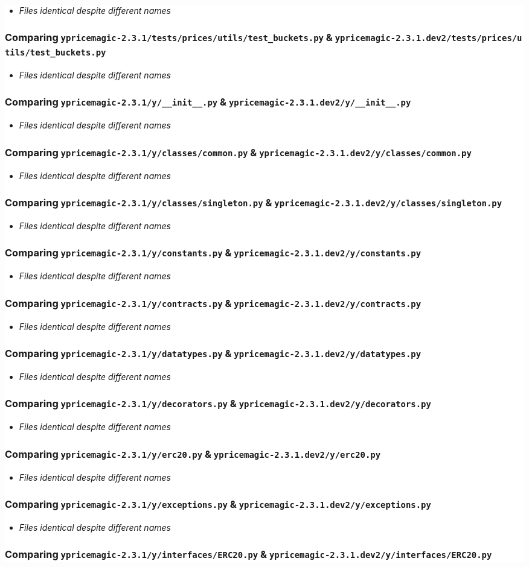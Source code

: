 * *Files identical despite different names*

### Comparing `ypricemagic-2.3.1/tests/prices/utils/test_buckets.py` & `ypricemagic-2.3.1.dev2/tests/prices/utils/test_buckets.py`

 * *Files identical despite different names*

### Comparing `ypricemagic-2.3.1/y/__init__.py` & `ypricemagic-2.3.1.dev2/y/__init__.py`

 * *Files identical despite different names*

### Comparing `ypricemagic-2.3.1/y/classes/common.py` & `ypricemagic-2.3.1.dev2/y/classes/common.py`

 * *Files identical despite different names*

### Comparing `ypricemagic-2.3.1/y/classes/singleton.py` & `ypricemagic-2.3.1.dev2/y/classes/singleton.py`

 * *Files identical despite different names*

### Comparing `ypricemagic-2.3.1/y/constants.py` & `ypricemagic-2.3.1.dev2/y/constants.py`

 * *Files identical despite different names*

### Comparing `ypricemagic-2.3.1/y/contracts.py` & `ypricemagic-2.3.1.dev2/y/contracts.py`

 * *Files identical despite different names*

### Comparing `ypricemagic-2.3.1/y/datatypes.py` & `ypricemagic-2.3.1.dev2/y/datatypes.py`

 * *Files identical despite different names*

### Comparing `ypricemagic-2.3.1/y/decorators.py` & `ypricemagic-2.3.1.dev2/y/decorators.py`

 * *Files identical despite different names*

### Comparing `ypricemagic-2.3.1/y/erc20.py` & `ypricemagic-2.3.1.dev2/y/erc20.py`

 * *Files identical despite different names*

### Comparing `ypricemagic-2.3.1/y/exceptions.py` & `ypricemagic-2.3.1.dev2/y/exceptions.py`

 * *Files identical despite different names*

### Comparing `ypricemagic-2.3.1/y/interfaces/ERC20.py` & `ypricemagic-2.3.1.dev2/y/interfaces/ERC20.py`
